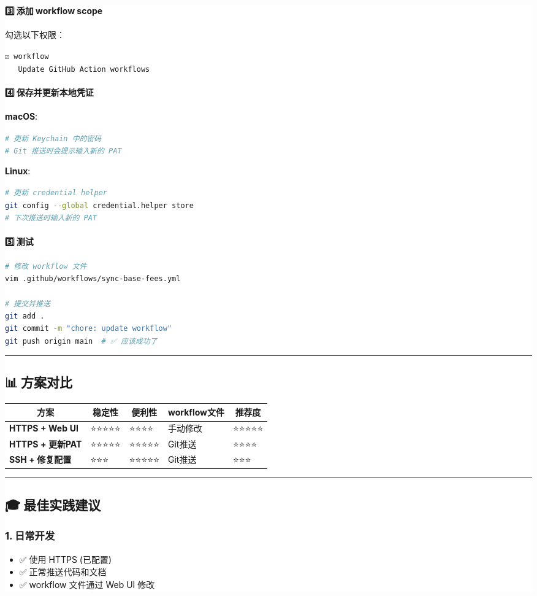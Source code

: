#### 3️⃣ 添加 workflow scope
勾选以下权限：
```
☑️ workflow
   Update GitHub Action workflows
```

#### 4️⃣ 保存并更新本地凭证

**macOS**:
```bash
# 更新 Keychain 中的密码
# Git 推送时会提示输入新的 PAT
```

**Linux**:
```bash
# 更新 credential helper
git config --global credential.helper store
# 下次推送时输入新的 PAT
```

#### 5️⃣ 测试
```bash
# 修改 workflow 文件
vim .github/workflows/sync-base-fees.yml

# 提交并推送
git add .
git commit -m "chore: update workflow"
git push origin main  # ✅ 应该成功了
```

---

## 📊 方案对比

| 方案 | 稳定性 | 便利性 | workflow文件 | 推荐度 |
|------|--------|--------|-------------|--------|
| **HTTPS + Web UI** | ⭐⭐⭐⭐⭐ | ⭐⭐⭐⭐ | 手动修改 | ⭐⭐⭐⭐⭐ |
| **HTTPS + 更新PAT** | ⭐⭐⭐⭐⭐ | ⭐⭐⭐⭐⭐ | Git推送 | ⭐⭐⭐⭐ |
| **SSH + 修复配置** | ⭐⭐⭐ | ⭐⭐⭐⭐⭐ | Git推送 | ⭐⭐⭐ |

---

## 🎓 最佳实践建议

### 1. 日常开发
- ✅ 使用 HTTPS (已配置)
- ✅ 正常推送代码和文档
- ✅ workflow 文件通过 Web UI 修改
